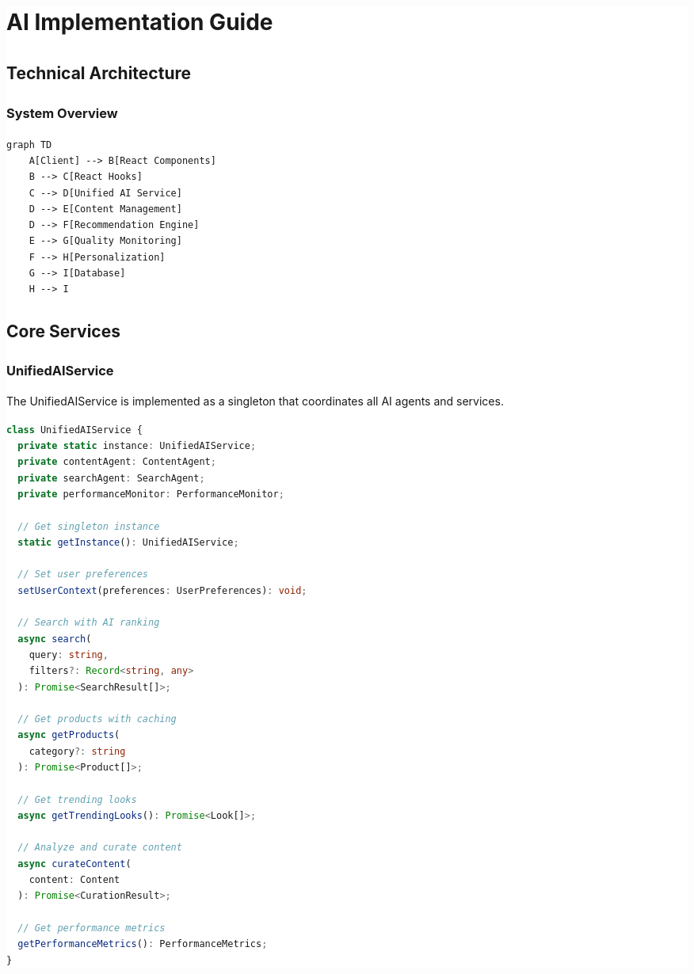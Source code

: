 # AI Implementation Guide

## Technical Architecture

### System Overview

```mermaid
graph TD
    A[Client] --> B[React Components]
    B --> C[React Hooks]
    C --> D[Unified AI Service]
    D --> E[Content Management]
    D --> F[Recommendation Engine]
    E --> G[Quality Monitoring]
    F --> H[Personalization]
    G --> I[Database]
    H --> I
```

## Core Services

### UnifiedAIService

The UnifiedAIService is implemented as a singleton that coordinates all AI agents and services.

```typescript
class UnifiedAIService {
  private static instance: UnifiedAIService;
  private contentAgent: ContentAgent;
  private searchAgent: SearchAgent;
  private performanceMonitor: PerformanceMonitor;
  
  // Get singleton instance
  static getInstance(): UnifiedAIService;
  
  // Set user preferences
  setUserContext(preferences: UserPreferences): void;
  
  // Search with AI ranking
  async search(
    query: string,
    filters?: Record<string, any>
  ): Promise<SearchResult[]>;
  
  // Get products with caching
  async getProducts(
    category?: string
  ): Promise<Product[]>;
  
  // Get trending looks
  async getTrendingLooks(): Promise<Look[]>;
  
  // Analyze and curate content
  async curateContent(
    content: Content
  ): Promise<CurationResult>;
  
  // Get performance metrics
  getPerformanceMetrics(): PerformanceMetrics;
}
```
